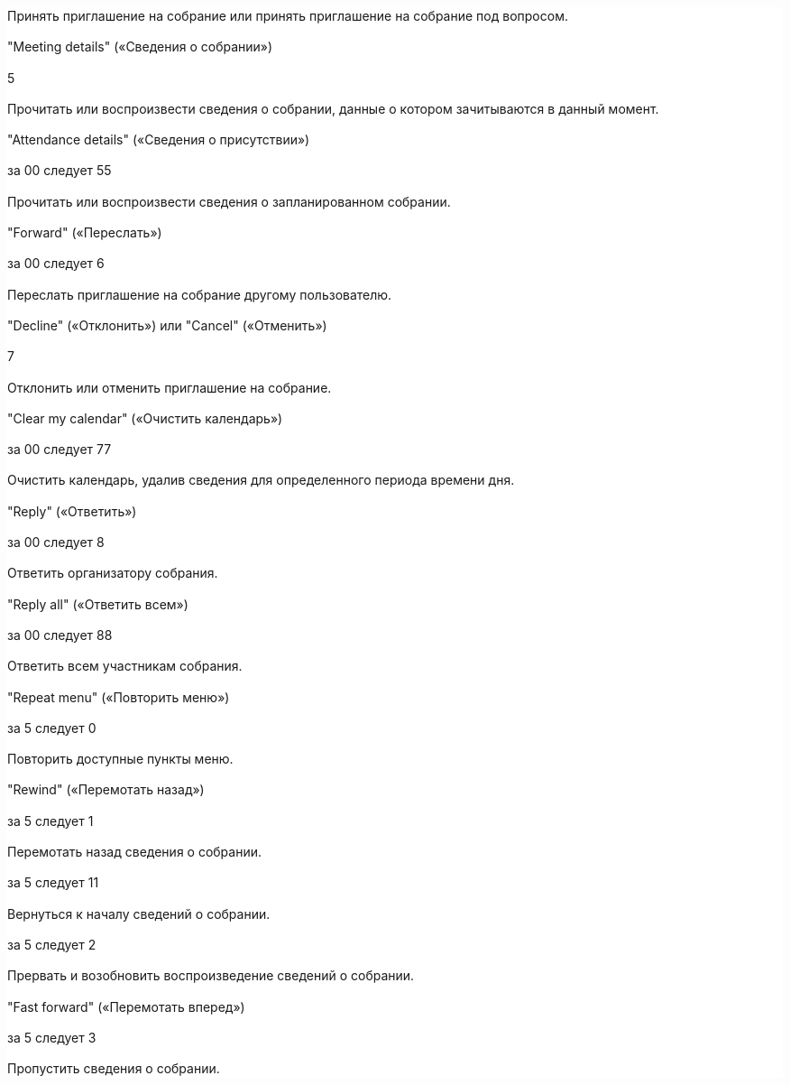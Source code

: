 <td><p>Принять приглашение на собрание или принять приглашение на собрание под вопросом.</p></td>
</tr>
<tr class="odd">
<td><p>&quot;Meeting details&quot; («Сведения о собрании»)</p></td>
<td><p>5</p></td>
<td><p>Прочитать или воспроизвести сведения о собрании, данные о котором зачитываются в данный момент.</p></td>
</tr>
<tr class="even">
<td><p>&quot;Attendance details&quot; («Сведения о присутствии»)</p></td>
<td><p>за 00 следует 55</p></td>
<td><p>Прочитать или воспроизвести сведения о запланированном собрании.</p></td>
</tr>
<tr class="odd">
<td><p>&quot;Forward&quot; («Переслать»)</p></td>
<td><p>за 00 следует 6</p></td>
<td><p>Переслать приглашение на собрание другому пользователю.</p></td>
</tr>
<tr class="even">
<td><p>&quot;Decline&quot; («Отклонить») или &quot;Cancel&quot; («Отменить»)</p></td>
<td><p>7</p></td>
<td><p>Отклонить или отменить приглашение на собрание.</p></td>
</tr>
<tr class="odd">
<td><p>&quot;Clear my calendar&quot; («Очистить календарь»)</p></td>
<td><p>за 00 следует 77</p></td>
<td><p>Очистить календарь, удалив сведения для определенного периода времени дня.</p></td>
</tr>
<tr class="even">
<td><p>&quot;Reply&quot; («Ответить»)</p></td>
<td><p>за 00 следует 8</p></td>
<td><p>Ответить организатору собрания.</p></td>
</tr>
<tr class="odd">
<td><p>&quot;Reply all&quot; («Ответить всем»)</p></td>
<td><p>за 00 следует 88</p></td>
<td><p>Ответить всем участникам собрания.</p></td>
</tr>
<tr class="even">
<td><p>&quot;Repeat menu&quot; («Повторить меню»)</p></td>
<td><p>за 5 следует 0</p></td>
<td><p>Повторить доступные пункты меню.</p></td>
</tr>
<tr class="odd">
<td><p>&quot;Rewind&quot; («Перемотать назад»)</p></td>
<td><p>за 5 следует 1</p></td>
<td><p>Перемотать назад сведения о собрании.</p></td>
</tr>
<tr class="even">
<td><p></p></td>
<td><p>за 5 следует 11</p></td>
<td><p>Вернуться к началу сведений о собрании.</p></td>
</tr>
<tr class="odd">
<td><p></p></td>
<td><p>за 5 следует 2</p></td>
<td><p>Прервать и возобновить воспроизведение сведений о собрании.</p></td>
</tr>
<tr class="even">
<td><p>&quot;Fast forward&quot; («Перемотать вперед»)</p></td>
<td><p>за 5 следует 3</p></td>
<td><p>Пропустить сведения о собрании.</p></td>
</tr>
<tr class="odd">